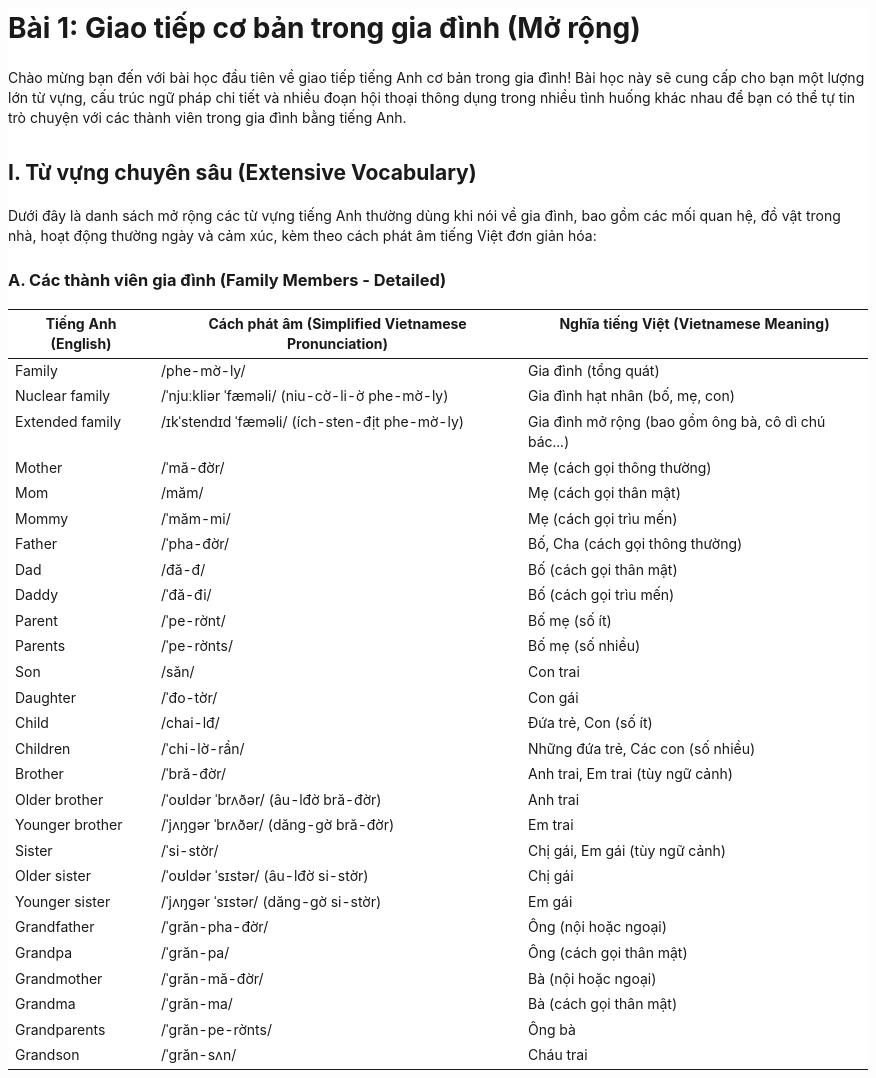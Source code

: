 # Bài 1: Giao tiếp cơ bản trong gia đình (Mở rộng)

Chào mừng bạn đến với bài học đầu tiên về giao tiếp tiếng Anh cơ bản trong gia đình! Bài học này sẽ cung cấp cho bạn một lượng lớn từ vựng, cấu trúc ngữ pháp chi tiết và nhiều đoạn hội thoại thông dụng trong nhiều tình huống khác nhau để bạn có thể tự tin trò chuyện với các thành viên trong gia đình bằng tiếng Anh.

## I. Từ vựng chuyên sâu (Extensive Vocabulary)

Dưới đây là danh sách mở rộng các từ vựng tiếng Anh thường dùng khi nói về gia đình, bao gồm các mối quan hệ, đồ vật trong nhà, hoạt động thường ngày và cảm xúc, kèm theo cách phát âm tiếng Việt đơn giản hóa:

### A. Các thành viên gia đình (Family Members - Detailed)

| Tiếng Anh (English) | Cách phát âm (Simplified Vietnamese Pronunciation) | Nghĩa tiếng Việt (Vietnamese Meaning) |
|---|---|---|
| Family | /phe-mờ-ly/ | Gia đình (tổng quát) |
| Nuclear family | /ˈnjuːkliər ˈfæməli/ (niu-cờ-li-ờ phe-mờ-ly) | Gia đình hạt nhân (bố, mẹ, con) |
| Extended family | /ɪkˈstendɪd ˈfæməli/ (ích-sten-địt phe-mờ-ly) | Gia đình mở rộng (bao gồm ông bà, cô dì chú bác...) |
| Mother | /ˈmă-đờr/ | Mẹ (cách gọi thông thường) |
| Mom | /măm/ | Mẹ (cách gọi thân mật) |
| Mommy | /ˈmăm-mi/ | Mẹ (cách gọi trìu mến) |
| Father | /ˈpha-đờr/ | Bố, Cha (cách gọi thông thường) |
| Dad | /đă-đ/ | Bố (cách gọi thân mật) |
| Daddy | /ˈđă-đi/ | Bố (cách gọi trìu mến) |
| Parent | /ˈpe-rờnt/ | Bố mẹ (số ít) |
| Parents | /ˈpe-rờnts/ | Bố mẹ (số nhiều) |
| Son | /săn/ | Con trai |
| Daughter | /ˈđo-tờr/ | Con gái |
| Child | /chai-lđ/ | Đứa trẻ, Con (số ít) |
| Children | /ˈchi-lờ-rần/ | Những đứa trẻ, Các con (số nhiều) |
| Brother | /ˈbră-đờr/ | Anh trai, Em trai (tùy ngữ cảnh) |
| Older brother | /ˈoʊldər ˈbrʌðər/ (âu-lđờ bră-đờr) | Anh trai |
| Younger brother | /ˈjʌŋɡər ˈbrʌðər/ (dăng-gờ bră-đờr) | Em trai |
| Sister | /ˈsi-stờr/ | Chị gái, Em gái (tùy ngữ cảnh) |
| Older sister | /ˈoʊldər ˈsɪstər/ (âu-lđờ si-stờr) | Chị gái |
| Younger sister | /ˈjʌŋɡər ˈsɪstər/ (dăng-gờ si-stờr) | Em gái |
| Grandfather | /ˈgrăn-pha-đờr/ | Ông (nội hoặc ngoại) |
| Grandpa | /ˈgrăn-pa/ | Ông (cách gọi thân mật) |
| Grandmother | /ˈgrăn-mă-đờr/ | Bà (nội hoặc ngoại) |
| Grandma | /ˈgrăn-ma/ | Bà (cách gọi thân mật) |
| Grandparents | /ˈgrăn-pe-rờnts/ | Ông bà |
| Grandson | /ˈgrăn-sʌn/ | Cháu trai |